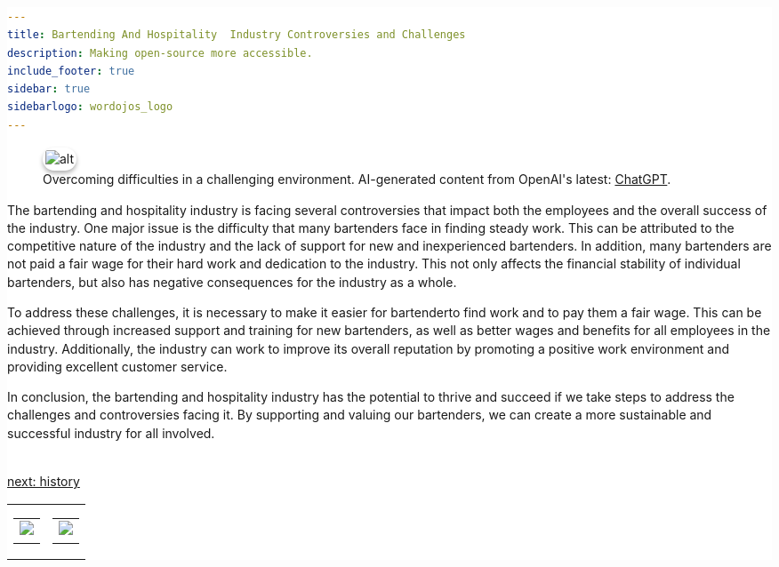 ```yaml
---
title: Bartending And Hospitality  Industry Controversies and Challenges
description: Making open-source more accessible.
include_footer: true
sidebar: true
sidebarlogo: wordojos_logo
---
```

<figure>
    <img src='/uploads/challenges.jpg' style="width: 90%;height: 90%;padding: 3px; box-shadow: 0 3px 5px rgba(0,0,0,.3);border-radius: 25px;overflow: hidden;border: none;" align="middle"; alt='alt'; alt='warrior's spear';/>
    <figcaption>Overcoming difficulties in a challenging environment.  AI-generated content from OpenAI's latest: <a href="https://openai.com/blog/chatgpt/" >ChatGPT</a>.</figcaption>
</figure>
<p>
The bartending and hospitality industry is facing several controversies that impact both the employees and the overall success of the industry. One major issue is the difficulty that many bartenders face in finding steady work. This can be attributed to the competitive nature of the industry and the lack of support for new and inexperienced bartenders. In addition, many bartenders are not paid a fair wage for their hard work and dedication to the industry. This not only affects the financial stability of individual bartenders, but also has negative consequences for the industry as a whole.

To address these challenges, it is necessary to make it easier for bartenderto find work and to pay them a fair wage. This can be achieved through increased support and training for new bartenders, as well as better wages and benefits for all employees in the industry. Additionally, the industry can work to improve its overall reputation by promoting a positive work environment and providing excellent customer service.

In conclusion, the bartending and hospitality industry has the potential to thrive and succeed if we take steps to address the challenges and controversies facing it. By supporting and valuing our bartenders, we can create a more sustainable and successful industry for all involved.

<br>
<a href="https://workdojos.com/bartenders/history">next: history</a>
</p>
<table border="0" cellpadding="0" cellspacing="0" width="600" id="templateColumns">
    <tr>
        <td align="center" valign="top" width="50%" class="templateColumnContainer">
            <table border="0" cellpadding="10" cellspacing="0" height="100%" width="100px">
                <tr>
                    <td class="leftColumnContent">
                      <a href="https://bartenders.workdojos.com">
                        <img src="/uploads/dash.png" class="columnImage" />
                    </td>
                </tr>
            </table>
        </td>
        <td align="center" valign="top" width="50%" class="templateColumnContainer">
            <table border="0" cellpadding="10" cellspacing="0" height="100%" width="100px">
                <tr>
                    <td class="rightColumnContent">
                      <a href="https://animators.workdojos.com">
                        <img src="/uploads/randomdojo.png" class="columnImage" />
                    </td>
            </table>
        </td>
    </tr>
</table>